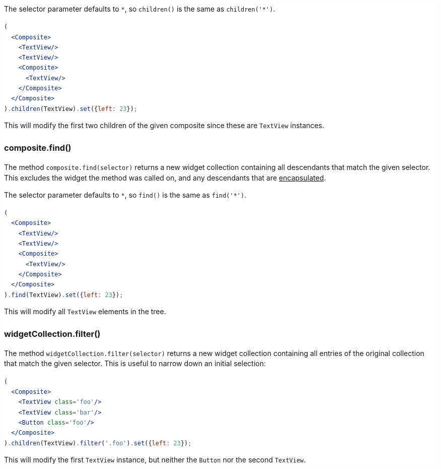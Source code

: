The selector parameter defaults to `*`, so `children()` is the same as `children('*')`.

```jsx
(
  <Composite>
    <TextView/>
    <TextView/>
    <Composite>
      <TextView/>
    </Composite>
  </Composite>
).children(TextView).set({left: 23});
```

This will modify the first two children of the given composite since these are `TextView` instances.

### composite.find()

The method `composite.find(selector)` returns a new widget collection containing all descendants that match the given selector. This excludes the widget the method was called on, and any descendants that are [encapsulated](#encapsulation).

The selector parameter defaults to `*`, so `find()` is the same as `find('*')`.

```jsx
(
  <Composite>
    <TextView/>
    <TextView/>
    <Composite>
      <TextView/>
    </Composite>
  </Composite>
).find(TextView).set({left: 23});
```

This will modify all `TextView` elements in the tree.

### widgetCollection.filter()

The method `widgetCollection.filter(selector)` returns a new widget collection containing all entries of the original collection that match the given selector. This is useful to narrow down an initial selection:

```jsx
(
  <Composite>
    <TextView class='foo'/>
    <TextView class='bar'/>
    <Button class='foo'/>
  </Composite>
).children(TextView).filter('.foo').set({left: 23});
```

This will modify the first `TextView` instance, but neither the `Button` nor the second `TextView`.
